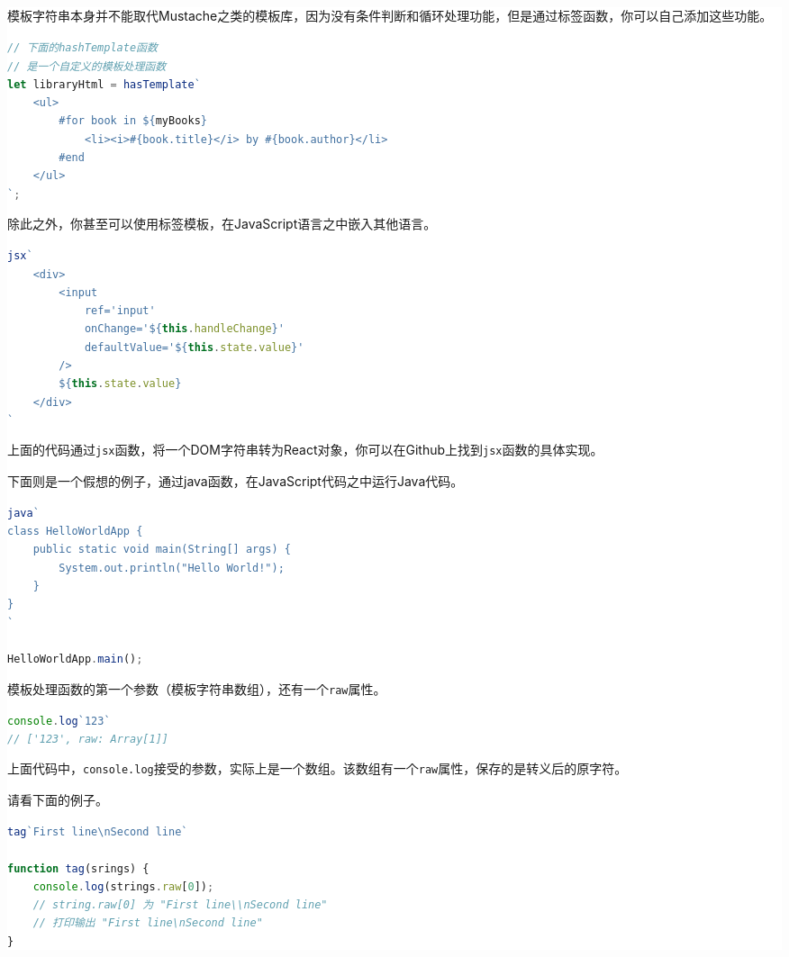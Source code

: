 模板字符串本身并不能取代Mustache之类的模板库，因为没有条件判断和循环处理功能，但是通过标签函数，你可以自己添加这些功能。

```js
// 下面的hashTemplate函数
// 是一个自定义的模板处理函数
let libraryHtml = hasTemplate`
    <ul>
        #for book in ${myBooks}
            <li><i>#{book.title}</i> by #{book.author}</li>
        #end
    </ul>
`;
```

除此之外，你甚至可以使用标签模板，在JavaScript语言之中嵌入其他语言。

```js
jsx`
    <div>
        <input
            ref='input'
            onChange='${this.handleChange}'
            defaultValue='${this.state.value}'
        />
        ${this.state.value}
    </div>
`
```

上面的代码通过`jsx`函数，将一个DOM字符串转为React对象，你可以在Github上找到`jsx`函数的具体实现。

下面则是一个假想的例子，通过java函数，在JavaScript代码之中运行Java代码。

```js
java`
class HelloWorldApp {
    public static void main(String[] args) {
        System.out.println("Hello World!");
    }
}
`

HelloWorldApp.main();
```

模板处理函数的第一个参数（模板字符串数组），还有一个`raw`属性。

```js
console.log`123`
// ['123', raw: Array[1]]
```

上面代码中，`console.log`接受的参数，实际上是一个数组。该数组有一个`raw`属性，保存的是转义后的原字符。

请看下面的例子。

```js
tag`First line\nSecond line`

function tag(srings) {
    console.log(strings.raw[0]);
    // string.raw[0] 为 "First line\\nSecond line"
    // 打印输出 "First line\nSecond line"
}
```
